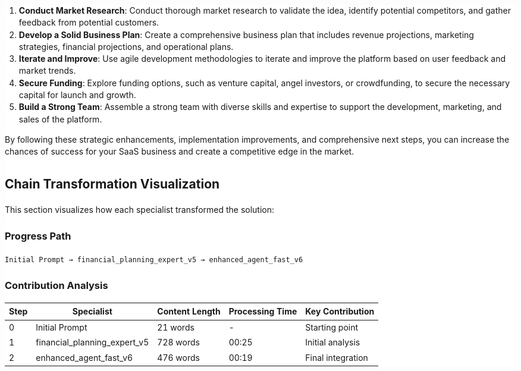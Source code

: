 1. **Conduct Market Research**: Conduct thorough market research to validate the idea, identify potential competitors, and gather feedback from potential customers.
2. **Develop a Solid Business Plan**: Create a comprehensive business plan that includes revenue projections, marketing strategies, financial projections, and operational plans.
3. **Iterate and Improve**: Use agile development methodologies to iterate and improve the platform based on user feedback and market trends.
4. **Secure Funding**: Explore funding options, such as venture capital, angel investors, or crowdfunding, to secure the necessary capital for launch and growth.
5. **Build a Strong Team**: Assemble a strong team with diverse skills and expertise to support the development, marketing, and sales of the platform.

By following these strategic enhancements, implementation improvements, and comprehensive next steps, you can increase the chances of success for your SaaS business and create a competitive edge in the market.

## Chain Transformation Visualization

This section visualizes how each specialist transformed the solution:

### Progress Path

```
Initial Prompt → financial_planning_expert_v5 → enhanced_agent_fast_v6
```

### Contribution Analysis

| Step | Specialist | Content Length | Processing Time | Key Contribution |
|------|------------|----------------|-----------------|------------------|
| 0 | Initial Prompt | 21 words | - | Starting point |
| 1 | financial_planning_expert_v5 | 728 words | 00:25 | Initial analysis |
| 2 | enhanced_agent_fast_v6 | 476 words | 00:19 | Final integration |
